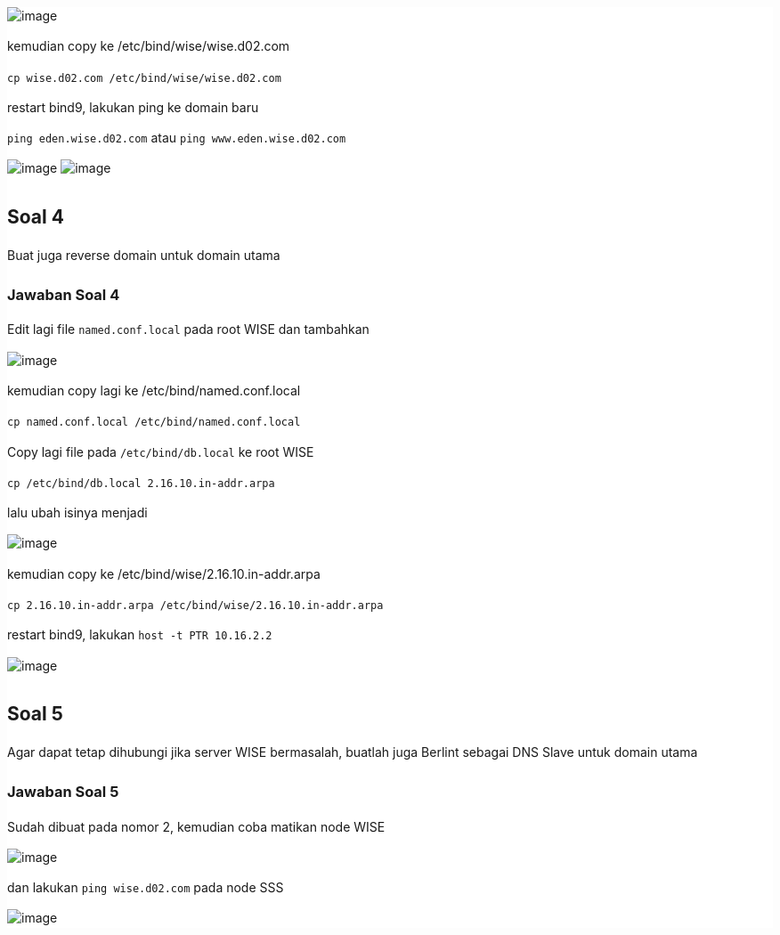 ![image](https://user-images.githubusercontent.com/99629909/198830534-49f4acf0-45dd-4539-8e43-6d4e841f95da.png)

kemudian copy ke /etc/bind/wise/wise.d02.com

`cp wise.d02.com /etc/bind/wise/wise.d02.com`

restart bind9, lakukan ping ke domain baru

`ping eden.wise.d02.com` atau `ping www.eden.wise.d02.com`

![image](https://user-images.githubusercontent.com/99629909/198830547-de3e0da7-952e-48dc-9c96-5b251820d6cd.png)
![image](https://user-images.githubusercontent.com/99629909/198830550-68553316-2e92-4992-98ba-9ce1d76b1df4.png)


## Soal 4
Buat juga reverse domain untuk domain utama

### Jawaban Soal 4
Edit lagi file `named.conf.local` pada root WISE dan tambahkan

![image](https://user-images.githubusercontent.com/99629909/198831470-998fb469-0abb-422a-a302-997afed62eb8.png)

kemudian copy lagi ke /etc/bind/named.conf.local

`cp named.conf.local /etc/bind/named.conf.local`

Copy lagi file pada `/etc/bind/db.local` ke root WISE

`cp /etc/bind/db.local 2.16.10.in-addr.arpa`

lalu ubah isinya menjadi

![image](https://user-images.githubusercontent.com/99629909/198830595-32eb2573-0ebe-4ba9-830d-9ee0bce92d46.png)

kemudian copy ke /etc/bind/wise/2.16.10.in-addr.arpa

`cp 2.16.10.in-addr.arpa /etc/bind/wise/2.16.10.in-addr.arpa`

restart bind9, lakukan `host -t PTR 10.16.2.2`

![image](https://user-images.githubusercontent.com/99629909/198831360-d3f1504b-57ff-46f4-8785-6d6db37c82ac.png)

## Soal 5
Agar dapat tetap dihubungi jika server WISE bermasalah, buatlah juga Berlint sebagai DNS Slave untuk domain utama

### Jawaban Soal 5
Sudah dibuat pada nomor 2, kemudian coba matikan node WISE

![image](https://user-images.githubusercontent.com/99629909/198831492-9c84aa37-80ce-41cf-b3b0-c77b6c7c9502.png)

dan lakukan `ping wise.d02.com` pada node SSS

![image](https://user-images.githubusercontent.com/99629909/198831504-4e61ed0f-4967-4d09-bb4f-befc8248ceae.png)

